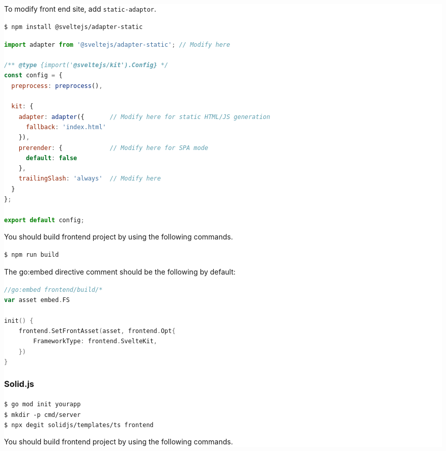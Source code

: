 To modify front end site, add `static-adaptor`.

```sh
$ npm install @sveltejs/adapter-static
```

```js:frontend/svelte.config.js
import adapter from '@sveltejs/adapter-static'; // Modify here

/** @type {import('@sveltejs/kit').Config} */
const config = {
  preprocess: preprocess(),

  kit: {
    adapter: adapter({       // Modify here for static HTML/JS generation
      fallback: 'index.html'
    }),
    prerender: {             // Modify here for SPA mode
      default: false
    },
    trailingSlash: 'always'  // Modify here
  }
};

export default config;
```

You should build frontend project by using the following commands.

```bash
$ npm run build
```

The go:embed directive comment should be the following by default:

```go:release.go
//go:embed frontend/build/*
var asset embed.FS

init() {
    frontend.SetFrontAsset(asset, frontend.Opt{
        FrameworkType: frontend.SvelteKit,
    })
}
```


### Solid.js

```
$ go mod init yourapp
$ mkdir -p cmd/server
$ npx degit solidjs/templates/ts frontend
```

You should build frontend project by using the following commands.
